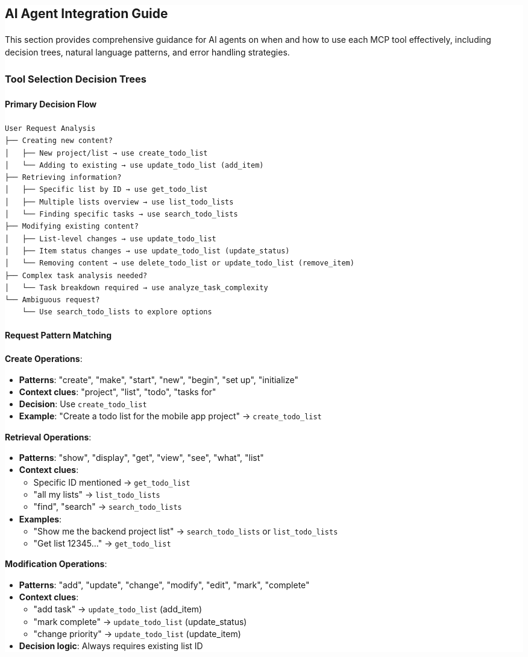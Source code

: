 
## AI Agent Integration Guide

This section provides comprehensive guidance for AI agents on when and how to use each MCP tool effectively, including decision trees, natural language patterns, and error handling strategies.

### Tool Selection Decision Trees

#### Primary Decision Flow

```
User Request Analysis
├── Creating new content?
│   ├── New project/list → use create_todo_list
│   └── Adding to existing → use update_todo_list (add_item)
├── Retrieving information?
│   ├── Specific list by ID → use get_todo_list
│   ├── Multiple lists overview → use list_todo_lists
│   └── Finding specific tasks → use search_todo_lists
├── Modifying existing content?
│   ├── List-level changes → use update_todo_list
│   ├── Item status changes → use update_todo_list (update_status)
│   └── Removing content → use delete_todo_list or update_todo_list (remove_item)
├── Complex task analysis needed?
│   └── Task breakdown required → use analyze_task_complexity
└── Ambiguous request?
    └── Use search_todo_lists to explore options
```

#### Request Pattern Matching

**Create Operations**:
- **Patterns**: "create", "make", "start", "new", "begin", "set up", "initialize"
- **Context clues**: "project", "list", "todo", "tasks for"
- **Decision**: Use `create_todo_list`
- **Example**: "Create a todo list for the mobile app project" → `create_todo_list`

**Retrieval Operations**:
- **Patterns**: "show", "display", "get", "view", "see", "what", "list"
- **Context clues**: 
  - Specific ID mentioned → `get_todo_list`
  - "all my lists" → `list_todo_lists`
  - "find", "search" → `search_todo_lists`
- **Examples**: 
  - "Show me the backend project list" → `search_todo_lists` or `list_todo_lists`
  - "Get list 12345..." → `get_todo_list`

**Modification Operations**:
- **Patterns**: "add", "update", "change", "modify", "edit", "mark", "complete"
- **Context clues**:
  - "add task" → `update_todo_list` (add_item)
  - "mark complete" → `update_todo_list` (update_status)
  - "change priority" → `update_todo_list` (update_item)
- **Decision logic**: Always requires existing list ID
